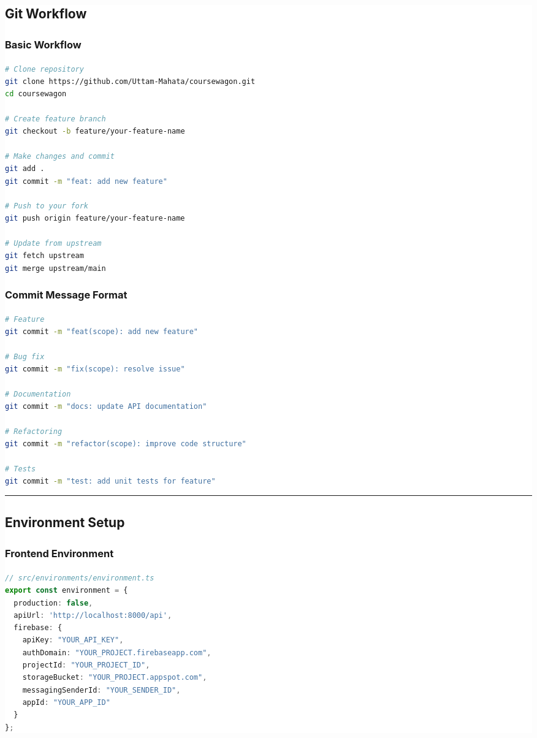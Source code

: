 
## Git Workflow

### Basic Workflow

```bash
# Clone repository
git clone https://github.com/Uttam-Mahata/coursewagon.git
cd coursewagon

# Create feature branch
git checkout -b feature/your-feature-name

# Make changes and commit
git add .
git commit -m "feat: add new feature"

# Push to your fork
git push origin feature/your-feature-name

# Update from upstream
git fetch upstream
git merge upstream/main
```

### Commit Message Format

```bash
# Feature
git commit -m "feat(scope): add new feature"

# Bug fix
git commit -m "fix(scope): resolve issue"

# Documentation
git commit -m "docs: update API documentation"

# Refactoring
git commit -m "refactor(scope): improve code structure"

# Tests
git commit -m "test: add unit tests for feature"
```

---

## Environment Setup

### Frontend Environment

```typescript
// src/environments/environment.ts
export const environment = {
  production: false,
  apiUrl: 'http://localhost:8000/api',
  firebase: {
    apiKey: "YOUR_API_KEY",
    authDomain: "YOUR_PROJECT.firebaseapp.com",
    projectId: "YOUR_PROJECT_ID",
    storageBucket: "YOUR_PROJECT.appspot.com",
    messagingSenderId: "YOUR_SENDER_ID",
    appId: "YOUR_APP_ID"
  }
};
```